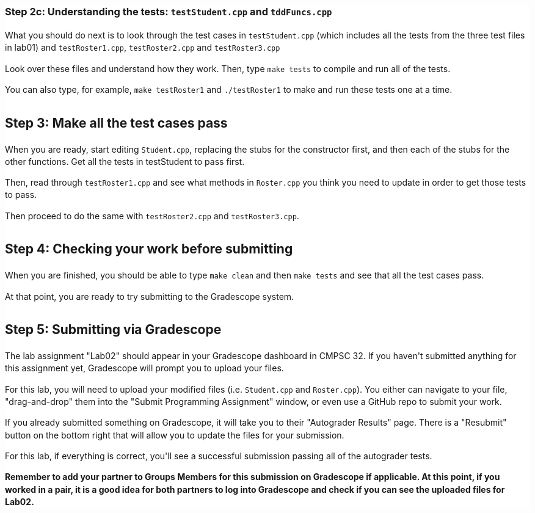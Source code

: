 ### Step 2c: Understanding the tests: `testStudent.cpp` and `tddFuncs.cpp`

What you should do next is to look through the test cases in `testStudent.cpp` (which includes all the tests from the three test files in lab01) and `testRoster1.cpp`, `testRoster2.cpp` and `testRoster3.cpp`

Look over these files and understand how they work. Then, type `make tests` to compile and run all of the tests.

You can also type, for example, `make testRoster1` and `./testRoster1` to make and run these tests one at a time.

## Step 3: Make all the test cases pass

When you are ready, start editing `Student.cpp`, replacing the stubs for the constructor first, and then each of the stubs for the other functions.    Get all the tests in testStudent to pass first.

Then, read through `testRoster1.cpp` and see what methods in `Roster.cpp` you think you need to update in order to get those tests to pass.

Then proceed to do the same with `testRoster2.cpp` and `testRoster3.cpp`.


## Step 4: Checking your work before submitting

When you are finished, you should be able to type  `make clean` and then `make tests` and see that all the test cases pass.

At that point, you are ready to try submitting to the Gradescope system.

## Step 5: Submitting via Gradescope

The lab assignment "Lab02" should appear in your Gradescope dashboard in CMPSC 32. If you haven't submitted anything for this assignment yet, Gradescope will prompt you to upload your files.

For this lab, you will need to upload your modified files (i.e. `Student.cpp` and `Roster.cpp`). You either can navigate to your file, "drag-and-drop" them into the "Submit Programming Assignment" window, or even use a GitHub repo to submit your work.

If you already submitted something on Gradescope, it will take you to their "Autograder Results" page. There is a "Resubmit" button on the bottom right that will allow you to update the files for your submission.

For this lab, if everything is correct, you'll see a successful submission passing all of the autograder tests.

**Remember to add your partner to Groups Members for this submission on Gradescope if applicable. At this point, if you worked in a pair, it is a good idea for both partners to log into Gradescope and check if you can see the uploaded files for Lab02.**

